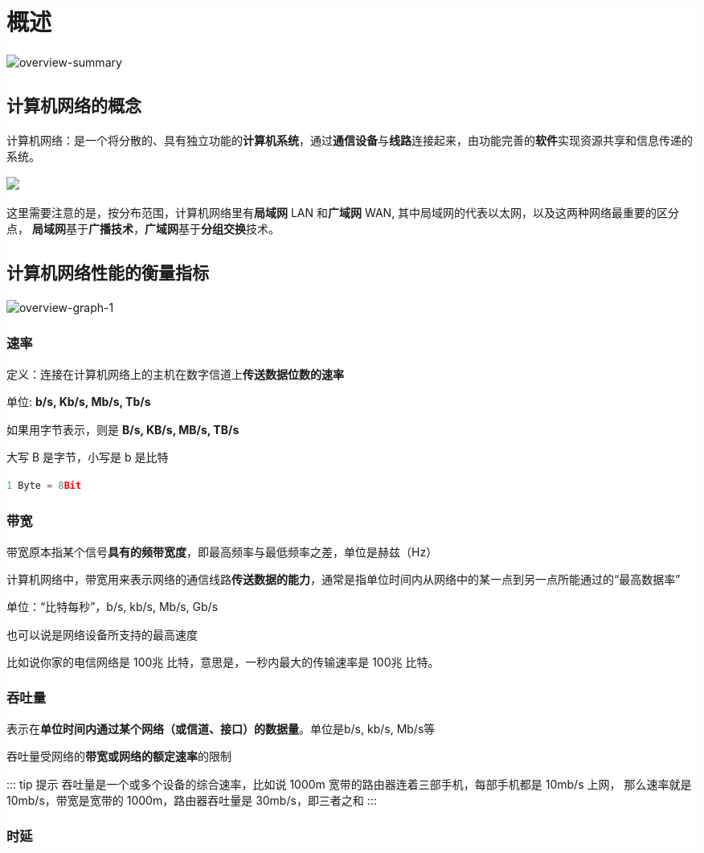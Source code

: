 # 概述

![overview-summary](/img/network/overview/overview-summary.png)

## 计算机网络的概念

计算机网络：是一个将分散的、具有独立功能的**计算机系统**，通过**通信设备**与**线路**连接起来，由功能完善的**软件**实现资源共享和信息传递的系统。

![](/img/network/overview/overview-1.png)

这里需要注意的是，按分布范围，计算机网络里有**局域网** LAN 和**广域网** WAN, 其中局域网的代表以太网，以及这两种网络最重要的区分点，
**局域网**基于**广播技术**，**广域网**基于**分组交换**技术。

## 计算机网络性能的衡量指标

![overview-graph-1](/img/network/overview/overview-graph-1.png)

### 速率

定义：连接在计算机网络上的主机在数字信道上**传送数据位数的速率**

单位: **b/s, Kb/s, Mb/s, Tb/s**

如果用字节表示，则是 **B/s, KB/s, MB/s, TB/s**

大写 B 是字节，小写是 b 是比特

```js
1 Byte = 8Bit
```

### 带宽

带宽原本指某个信号**具有的频带宽度**，即最高频率与最低频率之差，单位是赫兹（Hz）

计算机网络中，带宽用来表示网络的通信线路**传送数据的能力**，通常是指单位时间内从网络中的某一点到另一点所能通过的“最高数据率”

单位：“比特每秒”，b/s, kb/s, Mb/s, Gb/s

也可以说是网络设备所支持的最高速度

比如说你家的电信网络是 100兆 比特，意思是，一秒内最大的传输速率是 100兆 比特。

### 吞吐量

表示在**单位时间内通过某个网络（或信道、接口）的数据量**。单位是b/s, kb/s, Mb/s等

吞吐量受网络的**带宽或网络的额定速率**的限制

::: tip 提示
吞吐量是一个或多个设备的综合速率，比如说 1000m 宽带的路由器连着三部手机，每部手机都是 10mb/s 上网，
那么速率就是 10mb/s，带宽是宽带的 1000m，路由器吞吐量是 30mb/s，即三者之和
:::

### 时延
